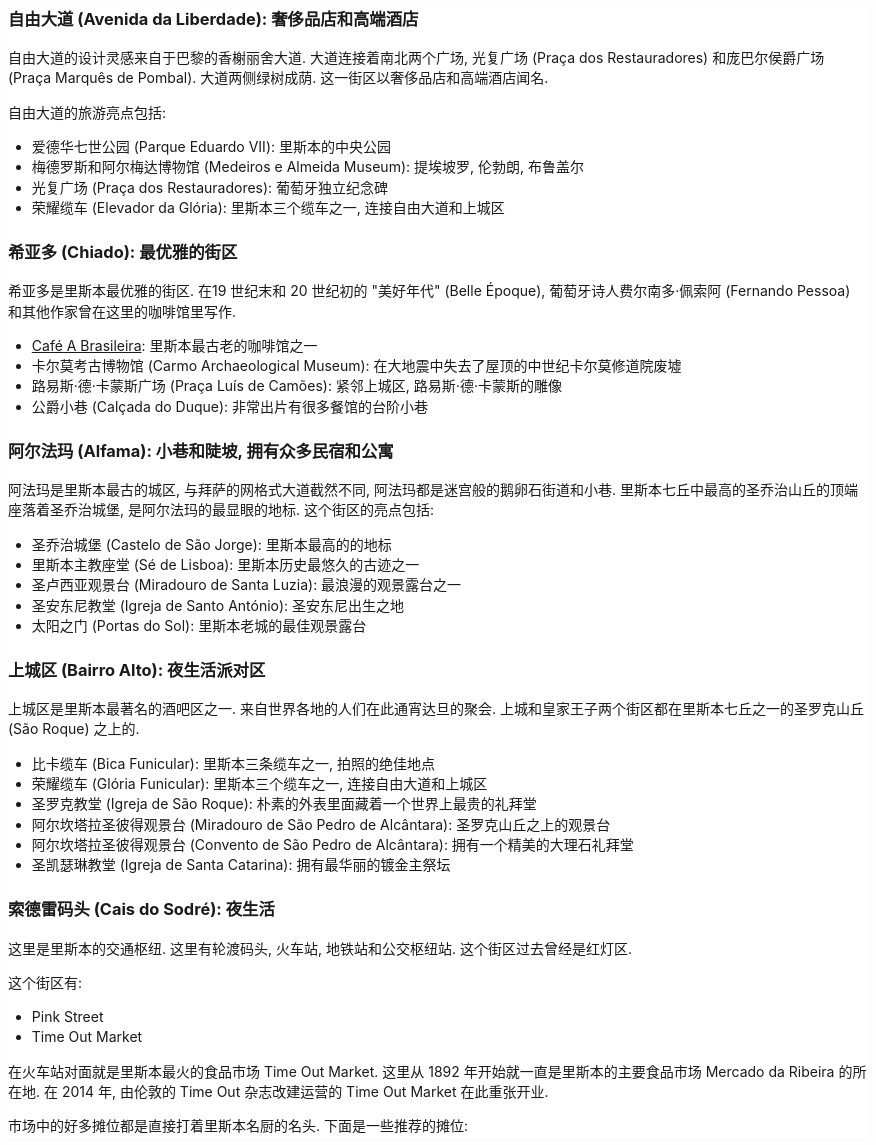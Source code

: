 ### 自由大道 (Avenida da Liberdade): 奢侈品店和高端酒店

自由大道的设计灵感来自于巴黎的香榭丽舍大道. 大道连接着南北两个广场, 光复广场 (Praça dos Restauradores) 和庞巴尔侯爵广场 (Praça Marquês de Pombal). 大道两侧绿树成荫. 这一街区以奢侈品店和高端酒店闻名.

自由大道的旅游亮点包括:

* 爱德华七世公园 (Parque Eduardo VII): 里斯本的中央公园
* 梅德罗斯和阿尔梅达博物馆 (Medeiros e Almeida Museum): 提埃坡罗, 伦勃朗, 布鲁盖尔
* 光复广场 (Praça dos Restauradores): 葡萄牙独立纪念碑
* 荣耀缆车 (Elevador da Glória): 里斯本三个缆车之一, 连接自由大道和上城区

### 希亚多 (Chiado): 最优雅的街区

希亚多是里斯本最优雅的街区. 在19 世纪末和 20 世纪初的 "美好年代" (Belle Époque), 葡萄牙诗人费尔南多·佩索阿 (Fernando Pessoa) 和其他作家曾在这里的咖啡馆里写作.

* [Café A Brasileira](https://www.abrasileira.pt/?lang=en): 里斯本最古老的咖啡馆之一
* 卡尔莫考古博物馆 (Carmo Archaeological Museum): 在大地震中失去了屋顶的中世纪卡尔莫修道院废墟
* 路易斯·德·卡蒙斯广场 (Praça Luís de Camões): 紧邻上城区, 路易斯·德·卡蒙斯的雕像
* 公爵小巷 (Calçada do Duque): 非常出片有很多餐馆的台阶小巷

### 阿尔法玛 (Alfama): 小巷和陡坡, 拥有众多民宿和公寓

阿法玛是里斯本最古的城区, 与拜萨的网格式大道截然不同, 阿法玛都是迷宫般的鹅卵石街道和小巷. 里斯本七丘中最高的圣乔治山丘的顶端座落着圣乔治城堡, 是阿尔法玛的最显眼的地标. 这个街区的亮点包括:

* 圣乔治城堡 (Castelo de São Jorge): 里斯本最高的的地标
* 里斯本主教座堂 (Sé de Lisboa): 里斯本历史最悠久的古迹之一
* 圣卢西亚观景台 (Miradouro de Santa Luzia): 最浪漫的观景露台之一
* 圣安东尼教堂 (Igreja de Santo António): 圣安东尼出生之地
* 太阳之门 (Portas do Sol): 里斯本老城的最佳观景露台

### 上城区 (Bairro Alto): 夜生活派对区

上城区是里斯本最著名的酒吧区之一. 来自世界各地的人们在此通宵达旦的聚会. 上城和皇家王子两个街区都在里斯本七丘之一的圣罗克山丘 (São Roque) 之上的.

* 比卡缆车 (Bica Funicular): 里斯本三条缆车之一, 拍照的绝佳地点
* 荣耀缆车 (Glória Funicular): 里斯本三个缆车之一, 连接自由大道和上城区
* 圣罗克教堂 (Igreja de São Roque): 朴素的外表里面藏着一个世界上最贵的礼拜堂
* 阿尔坎塔拉圣彼得观景台 (Miradouro de São Pedro de Alcântara): 圣罗克山丘之上的观景台
* 阿尔坎塔拉圣彼得观景台 (Convento de São Pedro de Alcântara): 拥有一个精美的大理石礼拜堂
* 圣凯瑟琳教堂 (Igreja de Santa Catarina): 拥有最华丽的镀金主祭坛

### 索德雷码头 (Cais do Sodré): 夜生活

这里是里斯本的交通枢纽. 这里有轮渡码头, 火车站, 地铁站和公交枢纽站. 这个街区过去曾经是红灯区.

这个街区有:

* Pink Street
* Time Out Market

在火车站对面就是里斯本最火的食品市场 Time Out Market. 这里从 1892 年开始就一直是里斯本的主要食品市场 Mercado da Ribeira 的所在地. 在 2014 年, 由伦敦的 Time Out 杂志改建运营的 Time Out Market 在此重张开业.

市场中的好多摊位都是直接打着里斯本名厨的名头. 下面是一些推荐的摊位:
